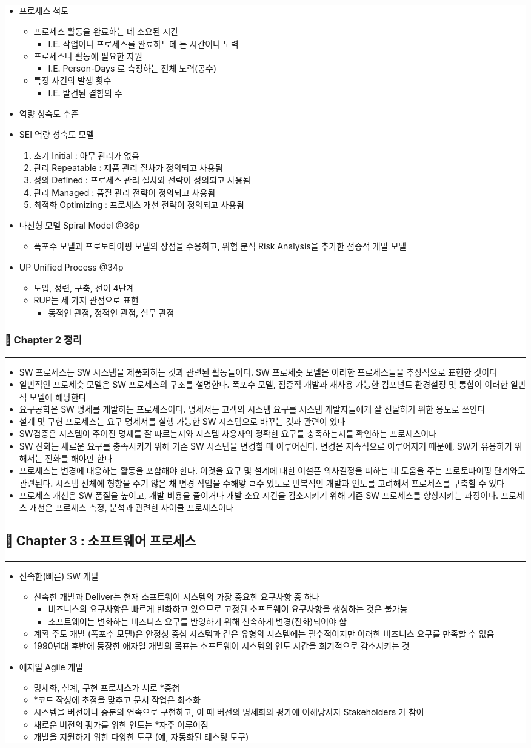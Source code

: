 - 프로세스 척도
  - 프로세스 활동을 완료하는 데 소요된 시간
    - I.E. 작업이나 프로세스를 완료하느데 든 시간이나 노력
  - 프로세스나 활동에 필요한 자원
    - I.E. Person-Days 로 측정하는 전체 노력(공수)
  - 특정 사건의 발생 횟수
    - I.E. 발견된 결함의 수

- 역량 성숙도 수준
- SEI 역량 성숙도 모델
  1. 초기 Initial : 아무 관리가 없음
  2. 관리 Repeatable : 제품 관리 절차가 정의되고 사용됨
  3. 정의 Defined : 프로세스 관리 절차와 전략이 정의되고 사용됨
  4. 관리 Managed : 품질 관리 전략이 정의되고 사용됨
  5. 최적화 Optimizing : 프로세스 개선 전략이 정의되고 사용됨

- 나선형 모델 Spiral Model @36p
  - 폭포수 모델과 프로토타이핑 모델의 장점을 수용하고, 위험 분석 Risk Analysis을 추가한 점증적 개발 모델
- UP Unified Process @34p
  - 도입, 정련, 구축, 전이 4단계
  - RUP는 세 가지 관점으로 표현
    - 동적인 관점, 정적인 관점, 실무 관점

### 🫧 Chapter 2 정리

---

- SW 프로세스는 SW 시스템을 제품화하는 것과 관련된 활동들이다. SW 프로세슷 모델은 이러한 프로세스들을 추상적으로 표현한 것이다
- 일반적인 프로세슷 모델은 SW 프로세스의 구조를 설명한다. 폭포수 모델, 점증적 개발과 재사용 가능한 컴포넌트 환경설정 및 통합이 이러한 일반적 모델에 해당한다
- 요구공학은 SW 명세를 개발하는 프로세스이다. 명세서는 고객의 시스템 요구를 시스템 개발자들에게 잘 전달하기 위한 용도로 쓰인다
- 설계 및 구현 프로세스는 요구 명세서를 실행 가능한 SW 시스템으로 바꾸는 것과 관련이 있다
- SW검증은 시스템이 주어진 명세를 잘 따르는지와 시스템 사용자의 정확한 요구를 충족하는지를 확인하는 프로세스이다
- SW 진화는 새로운 요구를 충족시키기 위해 기존 SW 시스템을 변경할 때 이루어진다. 변경은 지속적으로 이루어지기 때문에, SW가 유용하기 위해서는 진화를 해야만 한다
- 프로세스는 변경에 대응하는 활동을 포함해야 한다. 이것을 요구 및 설계에 대한 어설픈 의사결정을 피하는 데 도움을 주는 프로토파이핑 단계와도 관련된다. 시스템 전체에 형향을 주기 않은 채 변경 작업을 수해앟 ㄹ수 있도로 반복적인 개발과 인도를 고려해서 프로세스를 구축할 수 있다
- 프로세스 개선은 SW 품질을 높이고, 개발 비용을 줄이거나 개발 소요 시간을 감소시키기 위해 기존 SW 프로세스를 향상시키는 과정이다. 프로세스 개선은 프로세스 측정, 분석과 관련한 사이클 프로세스이다

## 💫 Chapter 3 : 소프트웨어 프로세스

---

- 신속한(빠른) SW 개발
  - 신속한 개발과 Deliver는 현재 소프트웨어 시스템의 가장 중요한 요구사항 중 하나
    - 비즈니스의 요구사항은 빠르게 변화하고 있으므로 고정된 소프트웨어 요구사항을 생성하는 것은 불가능
    - 소프트웨어는 변화하는 비즈니스 요구를 반영하기 위해 신속하게 변경(진화)되어야 함
  - 계획 주도 개발 (폭포수 모델)은 안정성 중심 시스템과 같은 유형의 시스템에는 필수적이지만 이러한 비즈니스 요구를 만족할 수 없음
  - 1990년대 후반에 등장한 애자일 개발의 목표는 소프트웨어 시스템의 인도 시간을 회기적으로 감소시키는 것

- 애자일 Agile 개발
  - 명세화, 설계, 구현 프로세스가 서로 *중첩
  - *코드 작성에 초점을 맞추고 문서 작업은 최소화
  - 시스템을 버전이나 증분의 연속으로 구현하고, 이 때 버전의 명세화와 평가에 이해당사자 Stakeholders 가 참여
  - 새로운 버전의 평가를 위한 인도는 *자주 이루어짐
  - 개발을 지원하기 위한 다양한 도구 (예, 자동화된 테스팅 도구)
